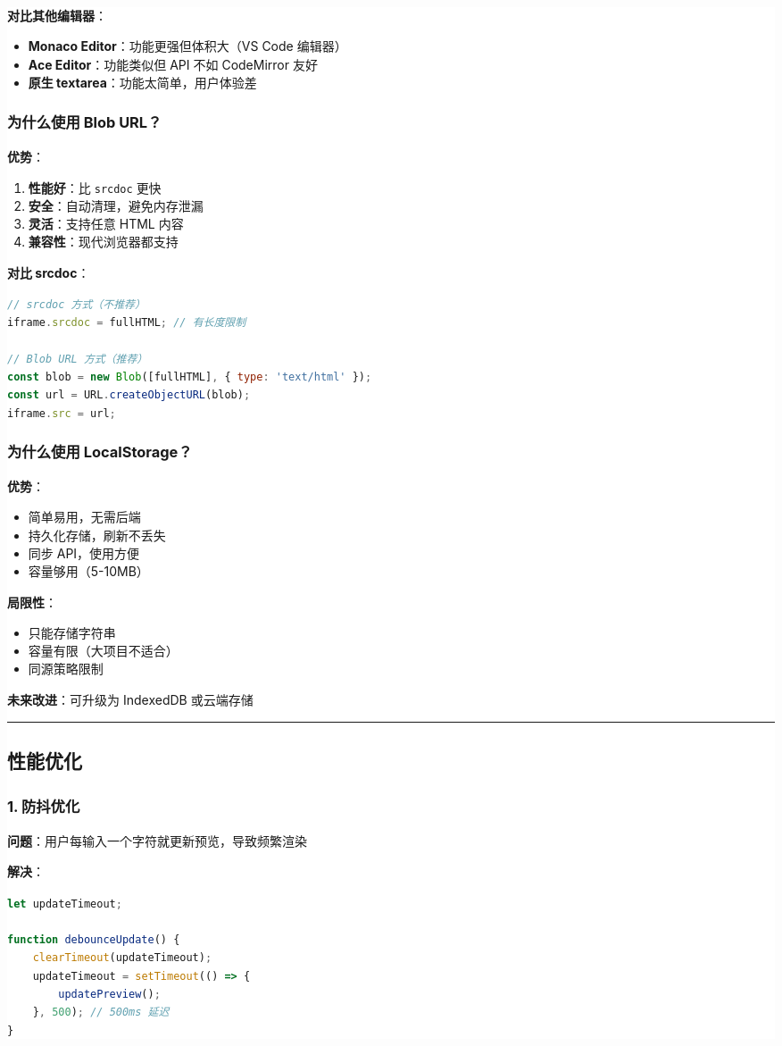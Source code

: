 **对比其他编辑器**：

- **Monaco Editor**：功能更强但体积大（VS Code 编辑器）
- **Ace Editor**：功能类似但 API 不如 CodeMirror 友好
- **原生 textarea**：功能太简单，用户体验差

### 为什么使用 Blob URL？

**优势**：
1. **性能好**：比 `srcdoc` 更快
2. **安全**：自动清理，避免内存泄漏
3. **灵活**：支持任意 HTML 内容
4. **兼容性**：现代浏览器都支持

**对比 srcdoc**：
```javascript
// srcdoc 方式（不推荐）
iframe.srcdoc = fullHTML; // 有长度限制

// Blob URL 方式（推荐）
const blob = new Blob([fullHTML], { type: 'text/html' });
const url = URL.createObjectURL(blob);
iframe.src = url;
```

### 为什么使用 LocalStorage？

**优势**：
- 简单易用，无需后端
- 持久化存储，刷新不丢失
- 同步 API，使用方便
- 容量够用（5-10MB）

**局限性**：
- 只能存储字符串
- 容量有限（大项目不适合）
- 同源策略限制

**未来改进**：可升级为 IndexedDB 或云端存储

---

## 性能优化

### 1. 防抖优化

**问题**：用户每输入一个字符就更新预览，导致频繁渲染

**解决**：
```javascript
let updateTimeout;

function debounceUpdate() {
    clearTimeout(updateTimeout);
    updateTimeout = setTimeout(() => {
        updatePreview();
    }, 500); // 500ms 延迟
}
```
